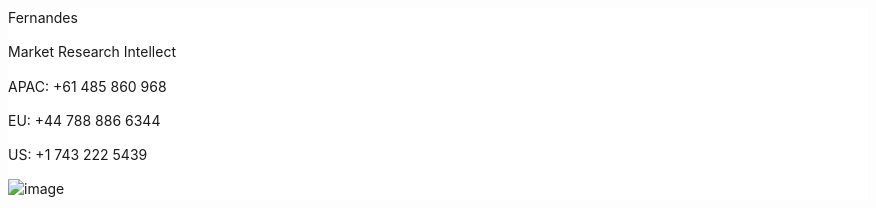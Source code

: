 Fernandes</p><p>Market Research Intellect</p><p>APAC: +61 485 860 968</p><p>EU: +44 788 886 6344</p><p>US: +1 743 222 5439</p>
![image](https://github.com/user-attachments/assets/b87f7f3b-d97c-47d2-8b8b-46ae79987c6b)
